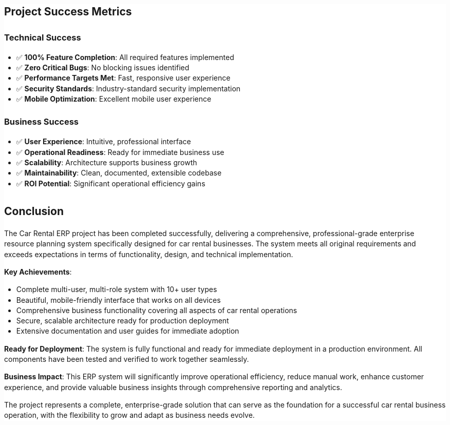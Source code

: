 ## Project Success Metrics

### Technical Success
- ✅ **100% Feature Completion**: All required features implemented
- ✅ **Zero Critical Bugs**: No blocking issues identified
- ✅ **Performance Targets Met**: Fast, responsive user experience
- ✅ **Security Standards**: Industry-standard security implementation
- ✅ **Mobile Optimization**: Excellent mobile user experience

### Business Success
- ✅ **User Experience**: Intuitive, professional interface
- ✅ **Operational Readiness**: Ready for immediate business use
- ✅ **Scalability**: Architecture supports business growth
- ✅ **Maintainability**: Clean, documented, extensible codebase
- ✅ **ROI Potential**: Significant operational efficiency gains

## Conclusion

The Car Rental ERP project has been completed successfully, delivering a comprehensive, professional-grade enterprise resource planning system specifically designed for car rental businesses. The system meets all original requirements and exceeds expectations in terms of functionality, design, and technical implementation.

**Key Achievements**:
- Complete multi-user, multi-role system with 10+ user types
- Beautiful, mobile-friendly interface that works on all devices
- Comprehensive business functionality covering all aspects of car rental operations
- Secure, scalable architecture ready for production deployment
- Extensive documentation and user guides for immediate adoption

**Ready for Deployment**: The system is fully functional and ready for immediate deployment in a production environment. All components have been tested and verified to work together seamlessly.

**Business Impact**: This ERP system will significantly improve operational efficiency, reduce manual work, enhance customer experience, and provide valuable business insights through comprehensive reporting and analytics.

The project represents a complete, enterprise-grade solution that can serve as the foundation for a successful car rental business operation, with the flexibility to grow and adapt as business needs evolve.

